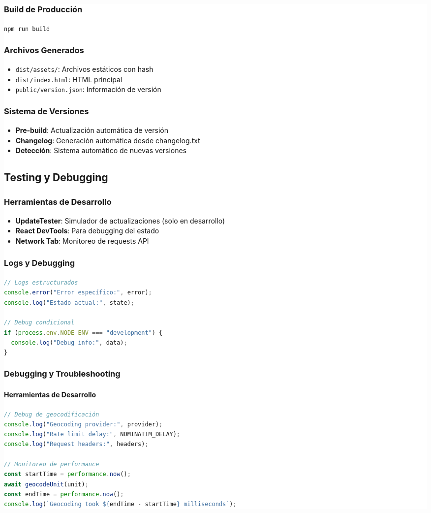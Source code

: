 ### Build de Producción

```bash
npm run build
```

### Archivos Generados

- `dist/assets/`: Archivos estáticos con hash
- `dist/index.html`: HTML principal
- `public/version.json`: Información de versión

### Sistema de Versiones

- **Pre-build**: Actualización automática de versión
- **Changelog**: Generación automática desde changelog.txt
- **Detección**: Sistema automático de nuevas versiones

## Testing y Debugging

### Herramientas de Desarrollo

- **UpdateTester**: Simulador de actualizaciones (solo en desarrollo)
- **React DevTools**: Para debugging del estado
- **Network Tab**: Monitoreo de requests API

### Logs y Debugging

```javascript
// Logs estructurados
console.error("Error específico:", error);
console.log("Estado actual:", state);

// Debug condicional
if (process.env.NODE_ENV === "development") {
  console.log("Debug info:", data);
}
```

### Debugging y Troubleshooting

#### Herramientas de Desarrollo

```javascript
// Debug de geocodificación
console.log("Geocoding provider:", provider);
console.log("Rate limit delay:", NOMINATIM_DELAY);
console.log("Request headers:", headers);

// Monitoreo de performance
const startTime = performance.now();
await geocodeUnit(unit);
const endTime = performance.now();
console.log(`Geocoding took ${endTime - startTime} milliseconds`);
```
